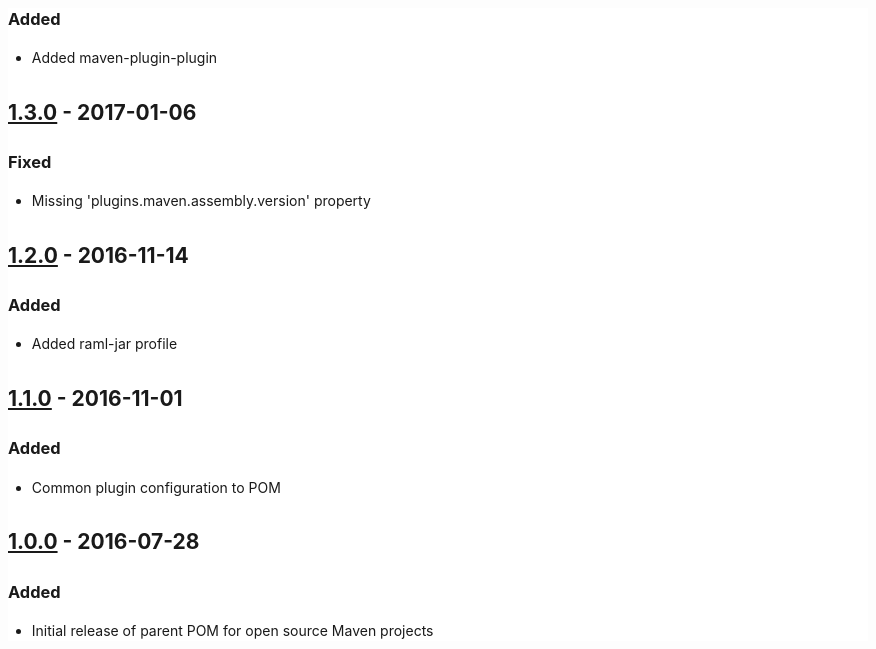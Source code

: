 ### Added
- Added maven-plugin-plugin

## [1.3.0] - 2017-01-06

### Fixed
- Missing 'plugins.maven.assembly.version' property

## [1.2.0] - 2016-11-14

### Added
- Added raml-jar profile

## [1.1.0] - 2016-11-01

### Added
 - Common plugin configuration to POM

## [1.0.0] - 2016-07-28

### Added
- Initial release of parent POM for open source Maven projects

[Unreleased]: https://github.com/CJSCommonPlatform/maven-parent-pom/compare/release-1.6.1...HEAD
[1.6.1]: https://github.com/CJSCommonPlatform/maven-parent-pom/compare/release-1.6.0...release-1.6.1
[1.6.0]: https://github.com/CJSCommonPlatform/maven-parent-pom/compare/release-1.5.0...release-1.6.0
[1.5.0]: https://github.com/CJSCommonPlatform/maven-parent-pom/compare/release-1.4.0...release-1.5.0
[1.4.1]: https://github.com/CJSCommonPlatform/maven-parent-pom/compare/release-1.4.0...release-1.4.1
[1.4.0]: https://github.com/CJSCommonPlatform/maven-parent-pom/compare/release-1.3.0...release-1.4.0
[1.3.0]: https://github.com/CJSCommonPlatform/maven-parent-pom/compare/release-1.2.0...release-1.3.0
[1.2.0]: https://github.com/CJSCommonPlatform/maven-parent-pom/compare/release-1.1.0...release-1.2.0
[1.1.0]: https://github.com/CJSCommonPlatform/maven-parent-pom/compare/release-1.0.0...release-1.1.0
[1.0.0]: https://github.com/CJSCommonPlatform/maven-parent-pom/commits/release-1.0.0
